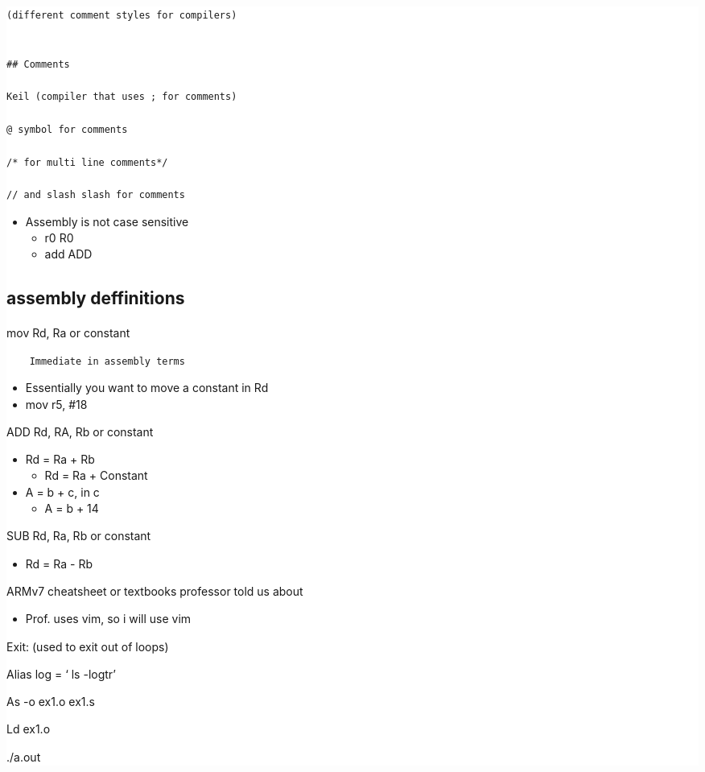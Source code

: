```
(different comment styles for compilers)


## Comments

Keil (compiler that uses ; for comments)

@ symbol for comments

/* for multi line comments*/

// and slash slash for comments
```


* Assembly is not case sensitive 
    * r0 R0
    * add ADD


## assembly deffinitions

mov Rd, Ra or constant 

		Immediate in assembly terms 



* Essentially you want to move a constant in Rd
* mov r5, #18

ADD Rd, RA, Rb or constant



* Rd = Ra + Rb
    * Rd = Ra + Constant
* A = b + c, in c
    * A = b + 14

SUB Rd, Ra, Rb or constant



* Rd = Ra - Rb

ARMv7 cheatsheet or textbooks professor told us about



* Prof. uses vim, so i will use vim

Exit: (used to exit out of loops)

Alias log = ‘ ls -logtr’

As -o ex1.o ex1.s

Ld ex1.o

./a.out
